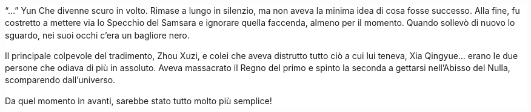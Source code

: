 
“…” Yun Che divenne scuro in volto. Rimase a lungo in silenzio, ma non aveva la minima idea di cosa fosse successo. Alla fine, fu costretto a mettere via lo Specchio del Samsara e ignorare quella faccenda, almeno per il momento. Quando sollevò di nuovo lo sguardo, nei suoi occhi c’era un bagliore nero.


Il principale colpevole del tradimento, Zhou Xuzi, e colei che aveva distrutto tutto ciò a cui lui teneva, Xia Qingyue… erano le due persone che odiava di più in assoluto. Aveva massacrato il Regno del primo e spinto la seconda a gettarsi nell’Abisso del Nulla, scomparendo dall’universo.


Da quel momento in avanti, sarebbe stato tutto molto più semplice!





